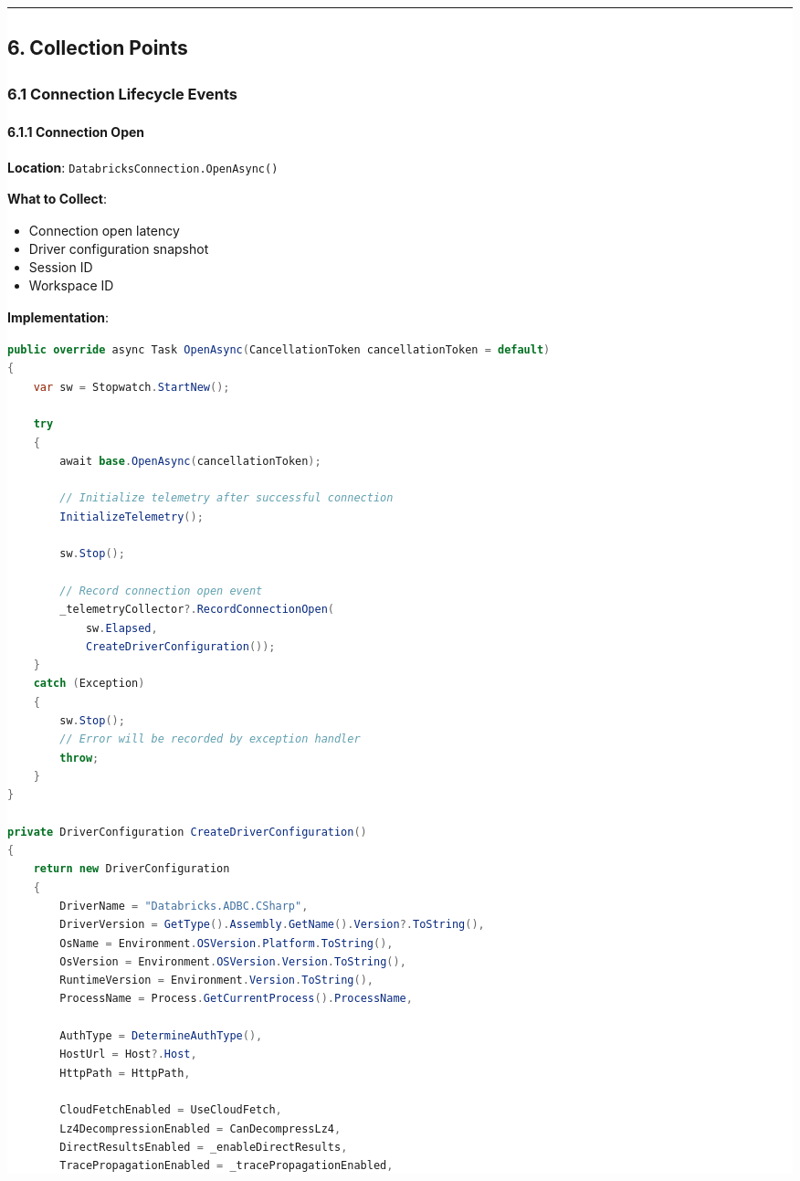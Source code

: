 
---

## 6. Collection Points

### 6.1 Connection Lifecycle Events

#### 6.1.1 Connection Open

**Location**: `DatabricksConnection.OpenAsync()`

**What to Collect**:
- Connection open latency
- Driver configuration snapshot
- Session ID
- Workspace ID

**Implementation**:
```csharp
public override async Task OpenAsync(CancellationToken cancellationToken = default)
{
    var sw = Stopwatch.StartNew();

    try
    {
        await base.OpenAsync(cancellationToken);

        // Initialize telemetry after successful connection
        InitializeTelemetry();

        sw.Stop();

        // Record connection open event
        _telemetryCollector?.RecordConnectionOpen(
            sw.Elapsed,
            CreateDriverConfiguration());
    }
    catch (Exception)
    {
        sw.Stop();
        // Error will be recorded by exception handler
        throw;
    }
}

private DriverConfiguration CreateDriverConfiguration()
{
    return new DriverConfiguration
    {
        DriverName = "Databricks.ADBC.CSharp",
        DriverVersion = GetType().Assembly.GetName().Version?.ToString(),
        OsName = Environment.OSVersion.Platform.ToString(),
        OsVersion = Environment.OSVersion.Version.ToString(),
        RuntimeVersion = Environment.Version.ToString(),
        ProcessName = Process.GetCurrentProcess().ProcessName,

        AuthType = DetermineAuthType(),
        HostUrl = Host?.Host,
        HttpPath = HttpPath,

        CloudFetchEnabled = UseCloudFetch,
        Lz4DecompressionEnabled = CanDecompressLz4,
        DirectResultsEnabled = _enableDirectResults,
        TracePropagationEnabled = _tracePropagationEnabled,
```